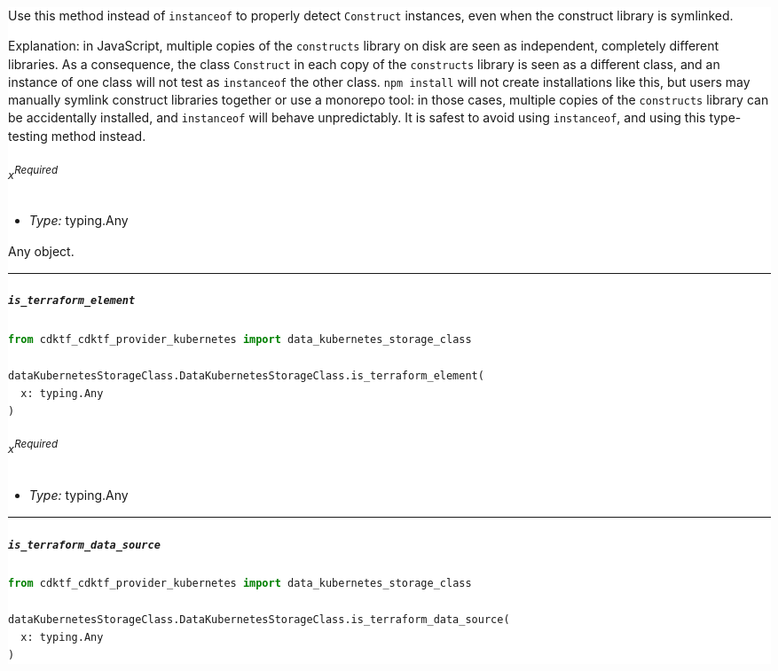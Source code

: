 Use this method instead of `instanceof` to properly detect `Construct`
instances, even when the construct library is symlinked.

Explanation: in JavaScript, multiple copies of the `constructs` library on
disk are seen as independent, completely different libraries. As a
consequence, the class `Construct` in each copy of the `constructs` library
is seen as a different class, and an instance of one class will not test as
`instanceof` the other class. `npm install` will not create installations
like this, but users may manually symlink construct libraries together or
use a monorepo tool: in those cases, multiple copies of the `constructs`
library can be accidentally installed, and `instanceof` will behave
unpredictably. It is safest to avoid using `instanceof`, and using
this type-testing method instead.

###### `x`<sup>Required</sup> <a name="x" id="@cdktf/provider-kubernetes.dataKubernetesStorageClass.DataKubernetesStorageClass.isConstruct.parameter.x"></a>

- *Type:* typing.Any

Any object.

---

##### `is_terraform_element` <a name="is_terraform_element" id="@cdktf/provider-kubernetes.dataKubernetesStorageClass.DataKubernetesStorageClass.isTerraformElement"></a>

```python
from cdktf_cdktf_provider_kubernetes import data_kubernetes_storage_class

dataKubernetesStorageClass.DataKubernetesStorageClass.is_terraform_element(
  x: typing.Any
)
```

###### `x`<sup>Required</sup> <a name="x" id="@cdktf/provider-kubernetes.dataKubernetesStorageClass.DataKubernetesStorageClass.isTerraformElement.parameter.x"></a>

- *Type:* typing.Any

---

##### `is_terraform_data_source` <a name="is_terraform_data_source" id="@cdktf/provider-kubernetes.dataKubernetesStorageClass.DataKubernetesStorageClass.isTerraformDataSource"></a>

```python
from cdktf_cdktf_provider_kubernetes import data_kubernetes_storage_class

dataKubernetesStorageClass.DataKubernetesStorageClass.is_terraform_data_source(
  x: typing.Any
)
```
